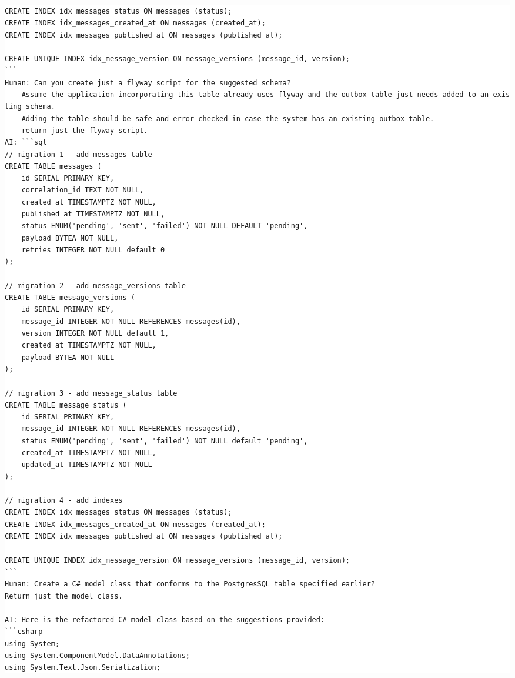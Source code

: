     CREATE INDEX idx_messages_status ON messages (status);
    CREATE INDEX idx_messages_created_at ON messages (created_at);
    CREATE INDEX idx_messages_published_at ON messages (published_at);
    
    CREATE UNIQUE INDEX idx_message_version ON message_versions (message_id, version);
    ```
    Human: Can you create just a flyway script for the suggested schema? 
        Assume the application incorporating this table already uses flyway and the outbox table just needs added to an existing schema.
        Adding the table should be safe and error checked in case the system has an existing outbox table.
        return just the flyway script.
    AI: ```sql
    // migration 1 - add messages table
    CREATE TABLE messages (
        id SERIAL PRIMARY KEY,
        correlation_id TEXT NOT NULL,
        created_at TIMESTAMPTZ NOT NULL,
        published_at TIMESTAMPTZ NOT NULL,
        status ENUM('pending', 'sent', 'failed') NOT NULL DEFAULT 'pending',
        payload BYTEA NOT NULL,
        retries INTEGER NOT NULL default 0
    );
    
    // migration 2 - add message_versions table
    CREATE TABLE message_versions (
        id SERIAL PRIMARY KEY,
        message_id INTEGER NOT NULL REFERENCES messages(id),
        version INTEGER NOT NULL default 1,
        created_at TIMESTAMPTZ NOT NULL,
        payload BYTEA NOT NULL
    );
    
    // migration 3 - add message_status table
    CREATE TABLE message_status (
        id SERIAL PRIMARY KEY,
        message_id INTEGER NOT NULL REFERENCES messages(id),
        status ENUM('pending', 'sent', 'failed') NOT NULL default 'pending',
        created_at TIMESTAMPTZ NOT NULL,
        updated_at TIMESTAMPTZ NOT NULL
    );
    
    // migration 4 - add indexes
    CREATE INDEX idx_messages_status ON messages (status);
    CREATE INDEX idx_messages_created_at ON messages (created_at);
    CREATE INDEX idx_messages_published_at ON messages (published_at);
    
    CREATE UNIQUE INDEX idx_message_version ON message_versions (message_id, version);
    ```
    Human: Create a C# model class that conforms to the PostgresSQL table specified earlier?
    Return just the model class.
    
    AI: Here is the refactored C# model class based on the suggestions provided:
    ```csharp
    using System;
    using System.ComponentModel.DataAnnotations;
    using System.Text.Json.Serialization;
    